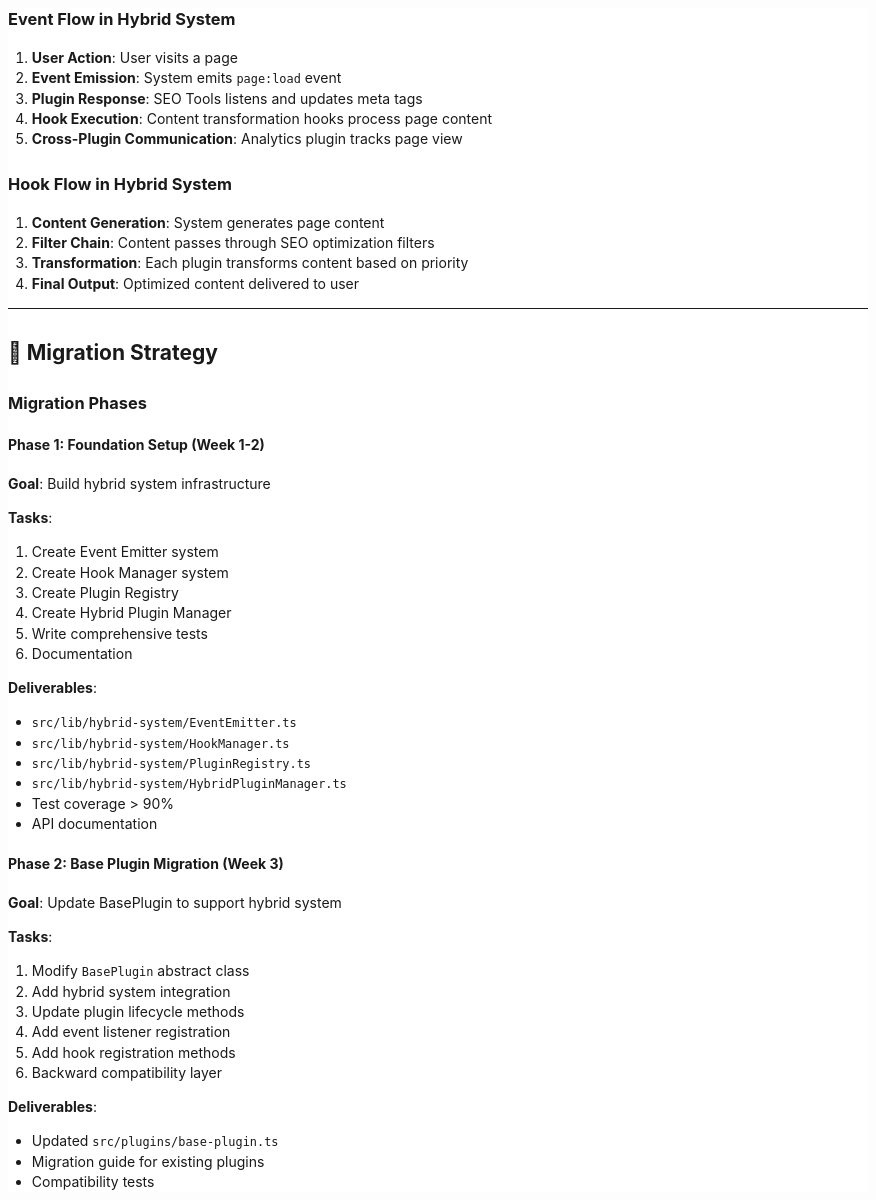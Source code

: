 ### Event Flow in Hybrid System

1. **User Action**: User visits a page
2. **Event Emission**: System emits `page:load` event
3. **Plugin Response**: SEO Tools listens and updates meta tags
4. **Hook Execution**: Content transformation hooks process page content
5. **Cross-Plugin Communication**: Analytics plugin tracks page view

### Hook Flow in Hybrid System

1. **Content Generation**: System generates page content
2. **Filter Chain**: Content passes through SEO optimization filters
3. **Transformation**: Each plugin transforms content based on priority
4. **Final Output**: Optimized content delivered to user

---

## 🔄 Migration Strategy

### Migration Phases

#### Phase 1: Foundation Setup (Week 1-2)
**Goal**: Build hybrid system infrastructure

**Tasks**:
1. Create Event Emitter system
2. Create Hook Manager system
3. Create Plugin Registry
4. Create Hybrid Plugin Manager
5. Write comprehensive tests
6. Documentation

**Deliverables**:
- `src/lib/hybrid-system/EventEmitter.ts`
- `src/lib/hybrid-system/HookManager.ts`
- `src/lib/hybrid-system/PluginRegistry.ts`
- `src/lib/hybrid-system/HybridPluginManager.ts`
- Test coverage > 90%
- API documentation

#### Phase 2: Base Plugin Migration (Week 3)
**Goal**: Update BasePlugin to support hybrid system

**Tasks**:
1. Modify `BasePlugin` abstract class
2. Add hybrid system integration
3. Update plugin lifecycle methods
4. Add event listener registration
5. Add hook registration methods
6. Backward compatibility layer

**Deliverables**:
- Updated `src/plugins/base-plugin.ts`
- Migration guide for existing plugins
- Compatibility tests
